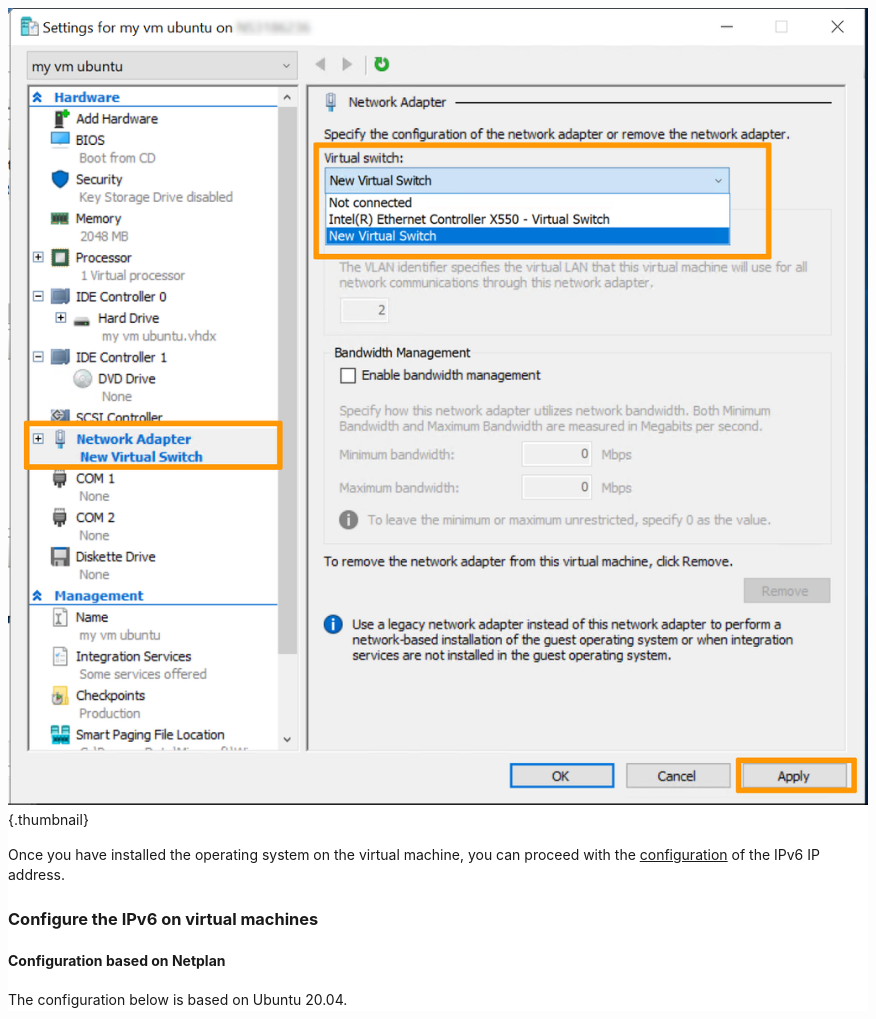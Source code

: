 ![virtual switch](images/virtual_switch_1.png){.thumbnail}

Once you have installed the operating system on the virtual machine, you can proceed with the [configuration](#configurationsteps) of the IPv6 IP address.

### Configure the IPv6 on virtual machines <a name="configurationsteps"></a>

#### Configuration based on Netplan

The configuration below is based on Ubuntu 20.04.
